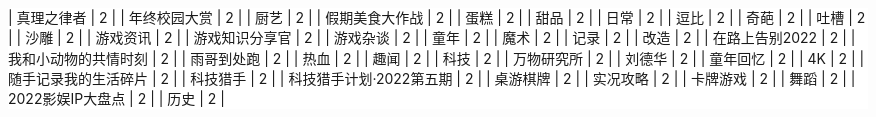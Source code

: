 | 真理之律者 | 2 |
| 年终校园大赏 | 2 |
| 厨艺 | 2 |
| 假期美食大作战 | 2 |
| 蛋糕 | 2 |
| 甜品 | 2 |
| 日常 | 2 |
| 逗比 | 2 |
| 奇葩 | 2 |
| 吐槽 | 2 |
| 沙雕 | 2 |
| 游戏资讯 | 2 |
| 游戏知识分享官 | 2 |
| 游戏杂谈 | 2 |
| 童年 | 2 |
| 魔术 | 2 |
| 记录 | 2 |
| 改造 | 2 |
| 在路上告别2022 | 2 |
| 我和小动物的共情时刻 | 2 |
| 雨哥到处跑 | 2 |
| 热血 | 2 |
| 趣闻 | 2 |
| 科技 | 2 |
| 万物研究所 | 2 |
| 刘德华 | 2 |
| 童年回忆 | 2 |
| 4K | 2 |
| 随手记录我的生活碎片 | 2 |
| 科技猎手 | 2 |
| 科技猎手计划·2022第五期 | 2 |
| 桌游棋牌 | 2 |
| 实况攻略 | 2 |
| 卡牌游戏 | 2 |
| 舞蹈 | 2 |
| 2022影娱IP大盘点 | 2 |
| 历史 | 2 |